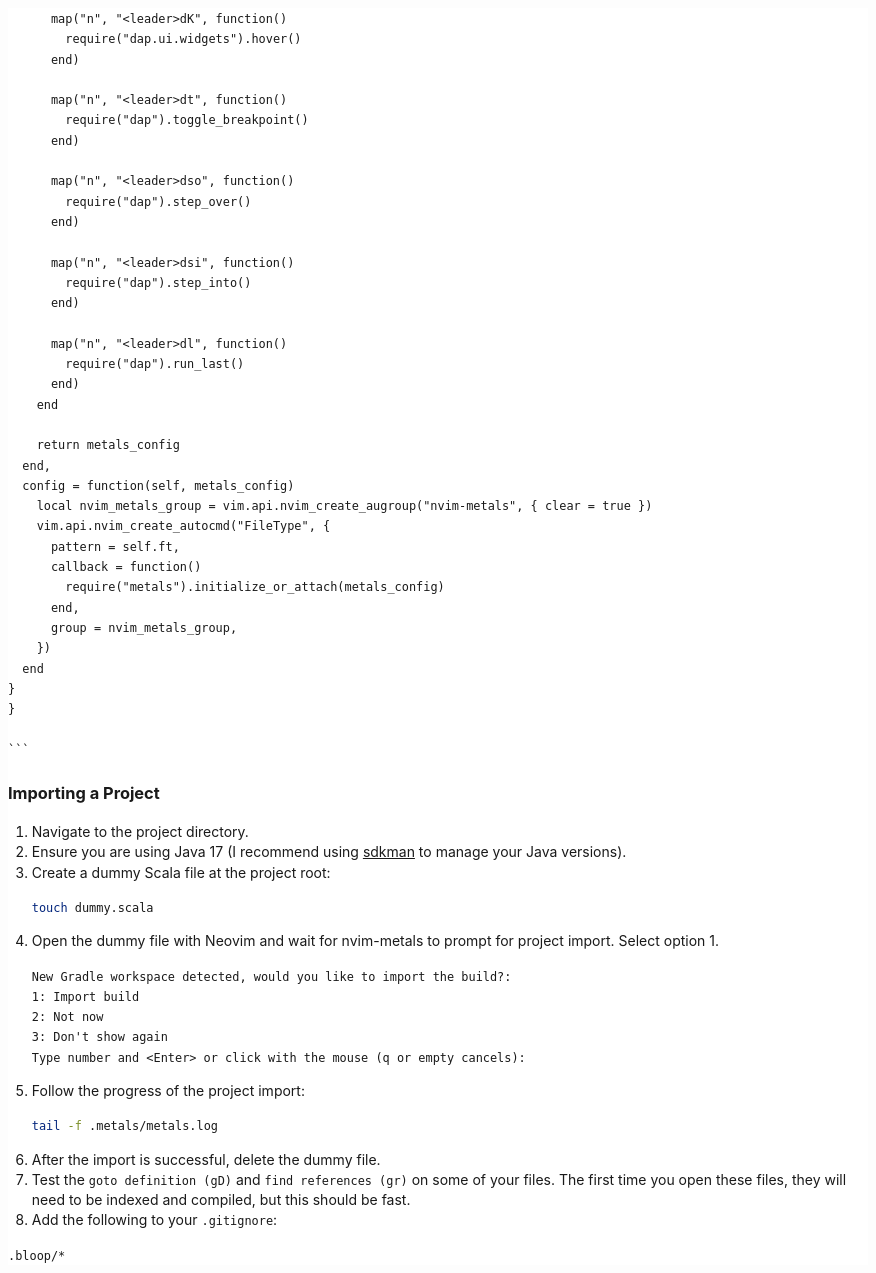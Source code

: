 	      map("n", "<leader>dK", function()
	        require("dap.ui.widgets").hover()
	      end)
	
	      map("n", "<leader>dt", function()
	        require("dap").toggle_breakpoint()
	      end)
	
	      map("n", "<leader>dso", function()
	        require("dap").step_over()
	      end)
	
	      map("n", "<leader>dsi", function()
	        require("dap").step_into()
	      end)
	
	      map("n", "<leader>dl", function()
	        require("dap").run_last()
	      end)
	    end
	
	    return metals_config
	  end,
	  config = function(self, metals_config)
	    local nvim_metals_group = vim.api.nvim_create_augroup("nvim-metals", { clear = true })
	    vim.api.nvim_create_autocmd("FileType", {
	      pattern = self.ft,
	      callback = function()
	        require("metals").initialize_or_attach(metals_config)
	      end,
	      group = nvim_metals_group,
	    })
	  end
	}
	}
	
	```


### Importing a Project

1. Navigate to the project directory.
2. Ensure you are using Java 17 (I recommend using [sdkman](https://sdkman.io/) to manage your Java versions).
3. Create a dummy Scala file at the project root:
	```bash
	touch dummy.scala
	```
4. Open the dummy file with Neovim and wait for nvim-metals to prompt for project import. Select option 1.
	```
	New Gradle workspace detected, would you like to import the build?:
	1: Import build
	2: Not now
	3: Don't show again
	Type number and <Enter> or click with the mouse (q or empty cancels):
	```
5. Follow the progress of the project import:
	```bash
	tail -f .metals/metals.log
	```
6. After the import is successful, delete the dummy file.
7. Test the `goto definition (gD)` and `find references (gr)` on some of your files. The first time you open these files, they will need to be indexed and compiled, but this should be fast.
8. Add the following to your `.gitignore`:
```
.bloop/*
```